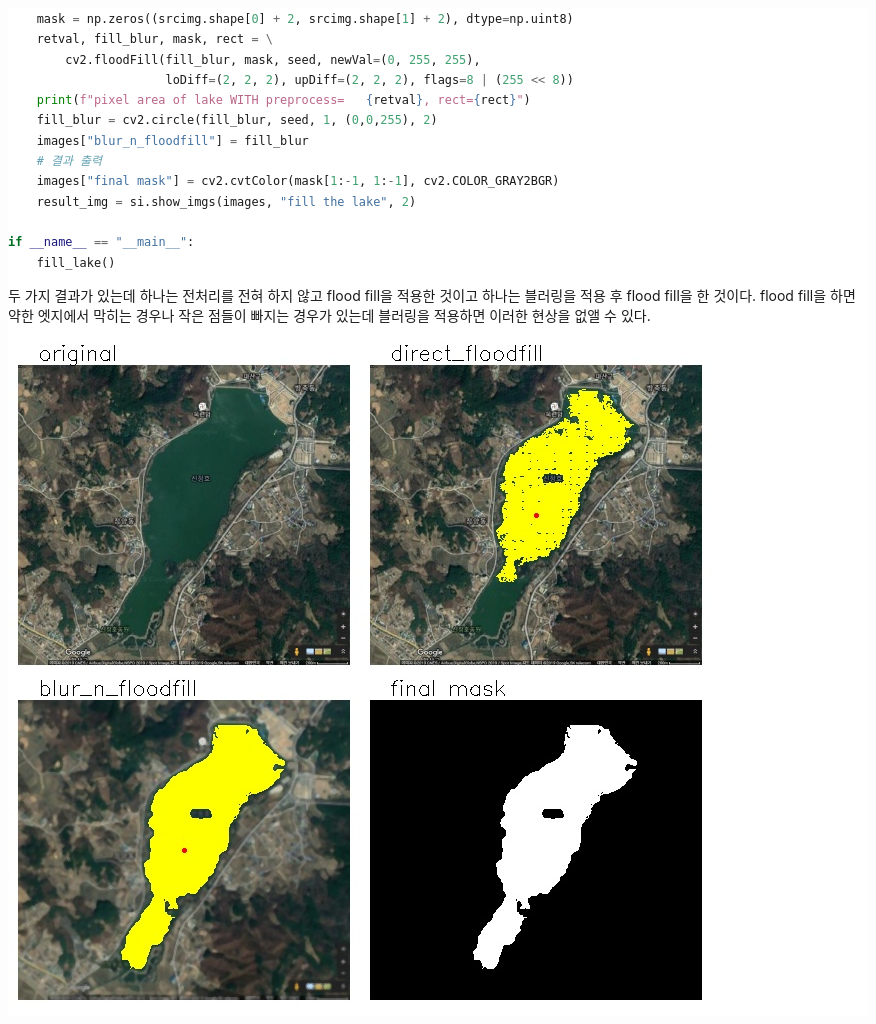 ```python
    mask = np.zeros((srcimg.shape[0] + 2, srcimg.shape[1] + 2), dtype=np.uint8)
    retval, fill_blur, mask, rect = \
        cv2.floodFill(fill_blur, mask, seed, newVal=(0, 255, 255),
                      loDiff=(2, 2, 2), upDiff=(2, 2, 2), flags=8 | (255 << 8))
    print(f"pixel area of lake WITH preprocess=   {retval}, rect={rect}")
    fill_blur = cv2.circle(fill_blur, seed, 1, (0,0,255), 2)
    images["blur_n_floodfill"] = fill_blur
    # 결과 출력
    images["final mask"] = cv2.cvtColor(mask[1:-1, 1:-1], cv2.COLOR_GRAY2BGR)
    result_img = si.show_imgs(images, "fill the lake", 2)

if __name__ == "__main__":
    fill_lake()
```

두 가지 결과가 있는데 하나는 전처리를 전혀 하지 않고 flood fill을 적용한 것이고 하나는 블러링을 적용 후 flood fill을 한 것이다. flood fill을 하면 약한 엣지에서 막히는 경우나 작은 점들이 빠지는 경우가 있는데 블러링을 적용하면 이러한 현상을 없앨 수 있다.

![fill_lake](../assets/opencv-segment/fill_lake.jpg)
